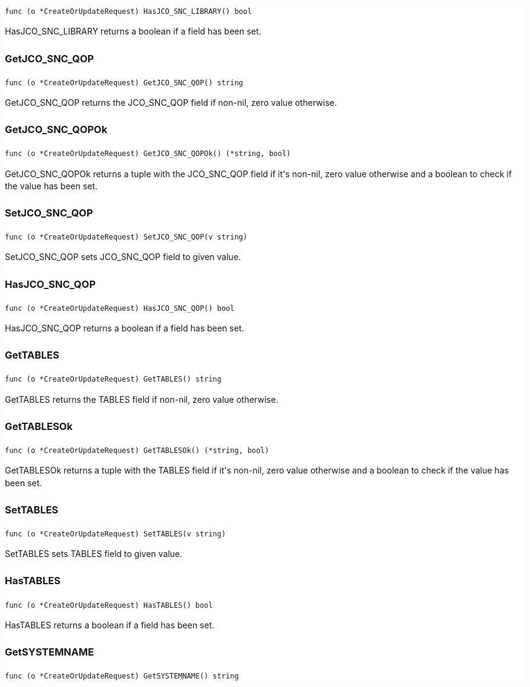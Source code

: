 `func (o *CreateOrUpdateRequest) HasJCO_SNC_LIBRARY() bool`

HasJCO_SNC_LIBRARY returns a boolean if a field has been set.

### GetJCO_SNC_QOP

`func (o *CreateOrUpdateRequest) GetJCO_SNC_QOP() string`

GetJCO_SNC_QOP returns the JCO_SNC_QOP field if non-nil, zero value otherwise.

### GetJCO_SNC_QOPOk

`func (o *CreateOrUpdateRequest) GetJCO_SNC_QOPOk() (*string, bool)`

GetJCO_SNC_QOPOk returns a tuple with the JCO_SNC_QOP field if it's non-nil, zero value otherwise
and a boolean to check if the value has been set.

### SetJCO_SNC_QOP

`func (o *CreateOrUpdateRequest) SetJCO_SNC_QOP(v string)`

SetJCO_SNC_QOP sets JCO_SNC_QOP field to given value.

### HasJCO_SNC_QOP

`func (o *CreateOrUpdateRequest) HasJCO_SNC_QOP() bool`

HasJCO_SNC_QOP returns a boolean if a field has been set.

### GetTABLES

`func (o *CreateOrUpdateRequest) GetTABLES() string`

GetTABLES returns the TABLES field if non-nil, zero value otherwise.

### GetTABLESOk

`func (o *CreateOrUpdateRequest) GetTABLESOk() (*string, bool)`

GetTABLESOk returns a tuple with the TABLES field if it's non-nil, zero value otherwise
and a boolean to check if the value has been set.

### SetTABLES

`func (o *CreateOrUpdateRequest) SetTABLES(v string)`

SetTABLES sets TABLES field to given value.

### HasTABLES

`func (o *CreateOrUpdateRequest) HasTABLES() bool`

HasTABLES returns a boolean if a field has been set.

### GetSYSTEMNAME

`func (o *CreateOrUpdateRequest) GetSYSTEMNAME() string`
